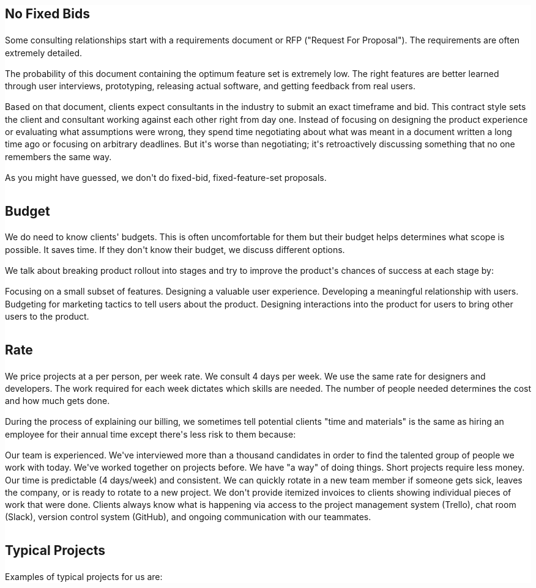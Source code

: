 ## No Fixed Bids
Some consulting relationships start with a requirements document or RFP ("Request For Proposal"). The requirements are often extremely detailed.

The probability of this document containing the optimum feature set is extremely low. The right features are better learned through user interviews, prototyping, releasing actual software, and getting feedback from real users.

Based on that document, clients expect consultants in the industry to submit an exact timeframe and bid. This contract style sets the client and consultant working against each other right from day one. Instead of focusing on designing the product experience or evaluating what assumptions were wrong, they spend time negotiating about what was meant in a document written a long time ago or focusing on arbitrary deadlines. But it's worse than negotiating; it's retroactively discussing something that no one remembers the same way.

As you might have guessed, we don't do fixed-bid, fixed-feature-set proposals.

## Budget
We do need to know clients' budgets. This is often uncomfortable for them but their budget helps determines what scope is possible. It saves time. If they don't know their budget, we discuss different options.

We talk about breaking product rollout into stages and try to improve the product's chances of success at each stage by:

Focusing on a small subset of features.
Designing a valuable user experience.
Developing a meaningful relationship with users.
Budgeting for marketing tactics to tell users about the product.
Designing interactions into the product for users to bring other users to the product.

## Rate
We price projects at a per person, per week rate. We consult 4 days per week. We use the same rate for designers and developers. The work required for each week dictates which skills are needed. The number of people needed determines the cost and how much gets done.

During the process of explaining our billing, we sometimes tell potential clients "time and materials" is the same as hiring an employee for their annual time except there's less risk to them because:

Our team is experienced. We've interviewed more than a thousand candidates in order to find the talented group of people we work with today.
We've worked together on projects before. We have "a way" of doing things.
Short projects require less money.
Our time is predictable (4 days/week) and consistent.
We can quickly rotate in a new team member if someone gets sick, leaves the company, or is ready to rotate to a new project.
We don't provide itemized invoices to clients showing individual pieces of work that were done. Clients always know what is happening via access to the project management system (Trello), chat room (Slack), version control system (GitHub), and ongoing communication with our teammates.

## Typical Projects
Examples of typical projects for us are:
